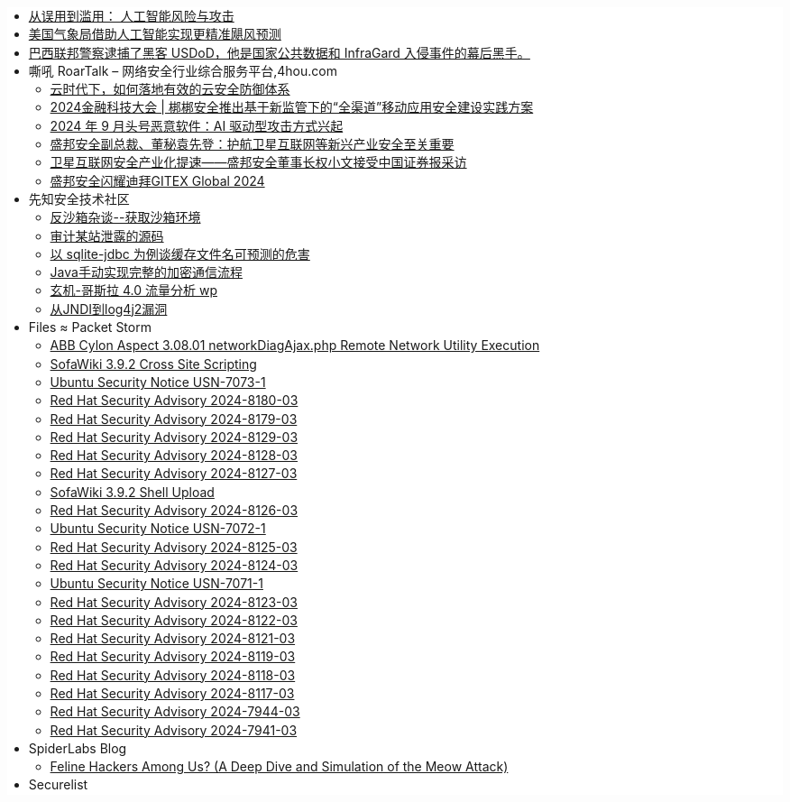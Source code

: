   - [从误用到滥用： 人工智能风险与攻击](https://www.anquanke.com/post/id/300992)
  - [美国气象局借助人工智能实现更精准飓风预测](https://www.anquanke.com/post/id/300987)
  - [巴西联邦警察逮捕了黑客 USDoD，他是国家公共数据和 InfraGard 入侵事件的幕后黑手。](https://www.anquanke.com/post/id/300982)
- 嘶吼 RoarTalk – 网络安全行业综合服务平台,4hou.com
  - [云时代下，如何落地有效的云安全防御体系](https://www.4hou.com/posts/QXNq)
  - [2024金融科技大会 | 梆梆安全推出基于新监管下的“全渠道”移动应用安全建设实践方案](https://www.4hou.com/posts/PGMl)
  - [2024 年 9 月头号恶意软件：AI 驱动型攻击方式兴起](https://www.4hou.com/posts/NGEK)
  - [盛邦安全副总裁、董秘袁先登：护航卫星互联网等新兴产业安全至关重要](https://www.4hou.com/posts/Bv8n)
  - [卫星互联网安全产业化提速——盛邦安全董事长权小文接受中国证券报采访](https://www.4hou.com/posts/ArQ1)
  - [盛邦安全闪耀迪拜GITEX Global 2024](https://www.4hou.com/posts/GAYQ)
- 先知安全技术社区
  - [反沙箱杂谈--获取沙箱环境](https://xz.aliyun.com/t/15887)
  - [审计某站泄露的源码](https://xz.aliyun.com/t/15886)
  - [以 sqlite-jdbc 为例谈缓存文件名可预测的危害](https://xz.aliyun.com/t/15884)
  - [Java手动实现完整的加密通信流程](https://xz.aliyun.com/t/15882)
  - [玄机-哥斯拉 4.0 流量分析 wp](https://xz.aliyun.com/t/15881)
  - [从JNDI到log4j2漏洞](https://xz.aliyun.com/t/15880)
- Files ≈ Packet Storm
  - [ABB Cylon Aspect 3.08.01 networkDiagAjax.php Remote Network Utility Execution](https://packetstormsecurity.com/files/182279/ZSL-2024-5844.txt)
  - [SofaWiki 3.9.2 Cross Site Scripting](https://packetstormsecurity.com/files/182272/sofawiki392-xss.txt)
  - [Ubuntu Security Notice USN-7073-1](https://packetstormsecurity.com/files/182277/USN-7073-1.txt)
  - [Red Hat Security Advisory 2024-8180-03](https://packetstormsecurity.com/files/182276/RHSA-2024-8180-03.txt)
  - [Red Hat Security Advisory 2024-8179-03](https://packetstormsecurity.com/files/182275/RHSA-2024-8179-03.txt)
  - [Red Hat Security Advisory 2024-8129-03](https://packetstormsecurity.com/files/182274/RHSA-2024-8129-03.txt)
  - [Red Hat Security Advisory 2024-8128-03](https://packetstormsecurity.com/files/182273/RHSA-2024-8128-03.txt)
  - [Red Hat Security Advisory 2024-8127-03](https://packetstormsecurity.com/files/182271/RHSA-2024-8127-03.txt)
  - [SofaWiki 3.9.2 Shell Upload](https://packetstormsecurity.com/files/182270/sofawiki392-shell.txt)
  - [Red Hat Security Advisory 2024-8126-03](https://packetstormsecurity.com/files/182269/RHSA-2024-8126-03.txt)
  - [Ubuntu Security Notice USN-7072-1](https://packetstormsecurity.com/files/182268/USN-7072-1.txt)
  - [Red Hat Security Advisory 2024-8125-03](https://packetstormsecurity.com/files/182267/RHSA-2024-8125-03.txt)
  - [Red Hat Security Advisory 2024-8124-03](https://packetstormsecurity.com/files/182266/RHSA-2024-8124-03.txt)
  - [Ubuntu Security Notice USN-7071-1](https://packetstormsecurity.com/files/182265/USN-7071-1.txt)
  - [Red Hat Security Advisory 2024-8123-03](https://packetstormsecurity.com/files/182264/RHSA-2024-8123-03.txt)
  - [Red Hat Security Advisory 2024-8122-03](https://packetstormsecurity.com/files/182263/RHSA-2024-8122-03.txt)
  - [Red Hat Security Advisory 2024-8121-03](https://packetstormsecurity.com/files/182262/RHSA-2024-8121-03.txt)
  - [Red Hat Security Advisory 2024-8119-03](https://packetstormsecurity.com/files/182261/RHSA-2024-8119-03.txt)
  - [Red Hat Security Advisory 2024-8118-03](https://packetstormsecurity.com/files/182260/RHSA-2024-8118-03.txt)
  - [Red Hat Security Advisory 2024-8117-03](https://packetstormsecurity.com/files/182259/RHSA-2024-8117-03.txt)
  - [Red Hat Security Advisory 2024-7944-03](https://packetstormsecurity.com/files/182258/RHSA-2024-7944-03.txt)
  - [Red Hat Security Advisory 2024-7941-03](https://packetstormsecurity.com/files/182257/RHSA-2024-7941-03.txt)
- SpiderLabs Blog
  - [Feline Hackers Among Us? (A Deep Dive and Simulation of the Meow Attack)](https://www.trustwave.com/en-us/resources/blogs/spiderlabs-blog/feline-hackers-among-us-a-deep-dive-and-simulation-of-the-meow-attack/)
- Securelist